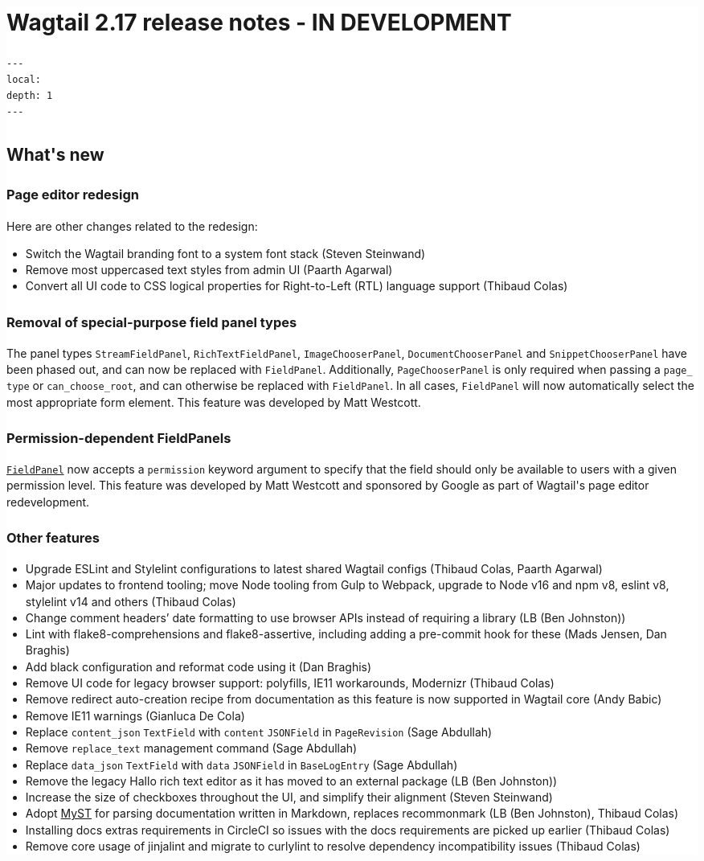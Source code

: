 # Wagtail 2.17 release notes - IN DEVELOPMENT

```{contents}
---
local:
depth: 1
---
```

## What's new

### Page editor redesign

Here are other changes related to the redesign:

 * Switch the Wagtail branding font to a system font stack (Steven Steinwand)
 * Remove most uppercased text styles from admin UI (Paarth Agarwal)
 * Convert all UI code to CSS logical properties for Right-to-Left (RTL) language support (Thibaud Colas)


### Removal of special-purpose field panel types

The panel types `StreamFieldPanel`, `RichTextFieldPanel`, `ImageChooserPanel`, `DocumentChooserPanel` and `SnippetChooserPanel` have been phased out, and can now be replaced with `FieldPanel`. Additionally, `PageChooserPanel` is only required when passing a `page_type` or `can_choose_root`, and can otherwise be replaced with `FieldPanel`. In all cases, `FieldPanel` will now automatically select the most appropriate form element. This feature was developed by Matt Westcott.


### Permission-dependent FieldPanels

[`FieldPanel`](wagtail.admin.panels.FieldPanel) now accepts a `permission` keyword argument to specify that the field should only be available to users with a given permission level. This feature was developed by Matt Westcott and sponsored by Google as part of Wagtail's page editor redevelopment.


### Other features

 * Upgrade ESLint and Stylelint configurations to latest shared Wagtail configs (Thibaud Colas, Paarth Agarwal)
 * Major updates to frontend tooling; move Node tooling from Gulp to Webpack, upgrade to Node v16 and npm v8, eslint v8, stylelint v14 and others (Thibaud Colas)
 * Change comment headers’ date formatting to use browser APIs instead of requiring a library (LB (Ben Johnston))
 * Lint with flake8-comprehensions and flake8-assertive, including adding a pre-commit hook for these (Mads Jensen, Dan Braghis)
 * Add black configuration and reformat code using it (Dan Braghis)
 * Remove UI code for legacy browser support: polyfills, IE11 workarounds, Modernizr (Thibaud Colas)
 * Remove redirect auto-creation recipe from documentation as this feature is now supported in Wagtail core (Andy Babic)
 * Remove IE11 warnings (Gianluca De Cola)
 * Replace `content_json` `TextField` with `content` `JSONField` in `PageRevision` (Sage Abdullah)
 * Remove `replace_text` management command (Sage Abdullah)
 * Replace `data_json` `TextField` with `data` `JSONField` in `BaseLogEntry` (Sage Abdullah)
 * Remove the legacy Hallo rich text editor as it has moved to an external package (LB (Ben Johnston))
 * Increase the size of checkboxes throughout the UI, and simplify their alignment (Steven Steinwand)
 * Adopt [MyST](https://myst-parser.readthedocs.io/en/latest/) for parsing documentation written in Markdown, replaces recommonmark (LB (Ben Johnston), Thibaud Colas)
 * Installing docs extras requirements in CircleCI so issues with the docs requirements are picked up earlier (Thibaud Colas)
 * Remove core usage of jinjalint and migrate to curlylint to resolve dependency incompatibility issues (Thibaud Colas)